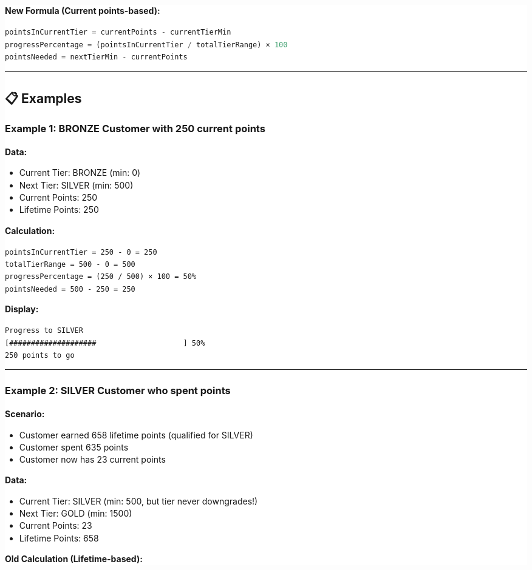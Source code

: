 **New Formula (Current points-based):**

```javascript
pointsInCurrentTier = currentPoints - currentTierMin
progressPercentage = (pointsInCurrentTier / totalTierRange) × 100
pointsNeeded = nextTierMin - currentPoints
```

---

## 📋 Examples

### Example 1: BRONZE Customer with 250 current points

**Data:**

- Current Tier: BRONZE (min: 0)
- Next Tier: SILVER (min: 500)
- Current Points: 250
- Lifetime Points: 250

**Calculation:**

```
pointsInCurrentTier = 250 - 0 = 250
totalTierRange = 500 - 0 = 500
progressPercentage = (250 / 500) × 100 = 50%
pointsNeeded = 500 - 250 = 250
```

**Display:**

```
Progress to SILVER
[####################                    ] 50%
250 points to go
```

---

### Example 2: SILVER Customer who spent points

**Scenario:**

- Customer earned 658 lifetime points (qualified for SILVER)
- Customer spent 635 points
- Customer now has 23 current points

**Data:**

- Current Tier: SILVER (min: 500, but tier never downgrades!)
- Next Tier: GOLD (min: 1500)
- Current Points: 23
- Lifetime Points: 658

**Old Calculation (Lifetime-based):**
